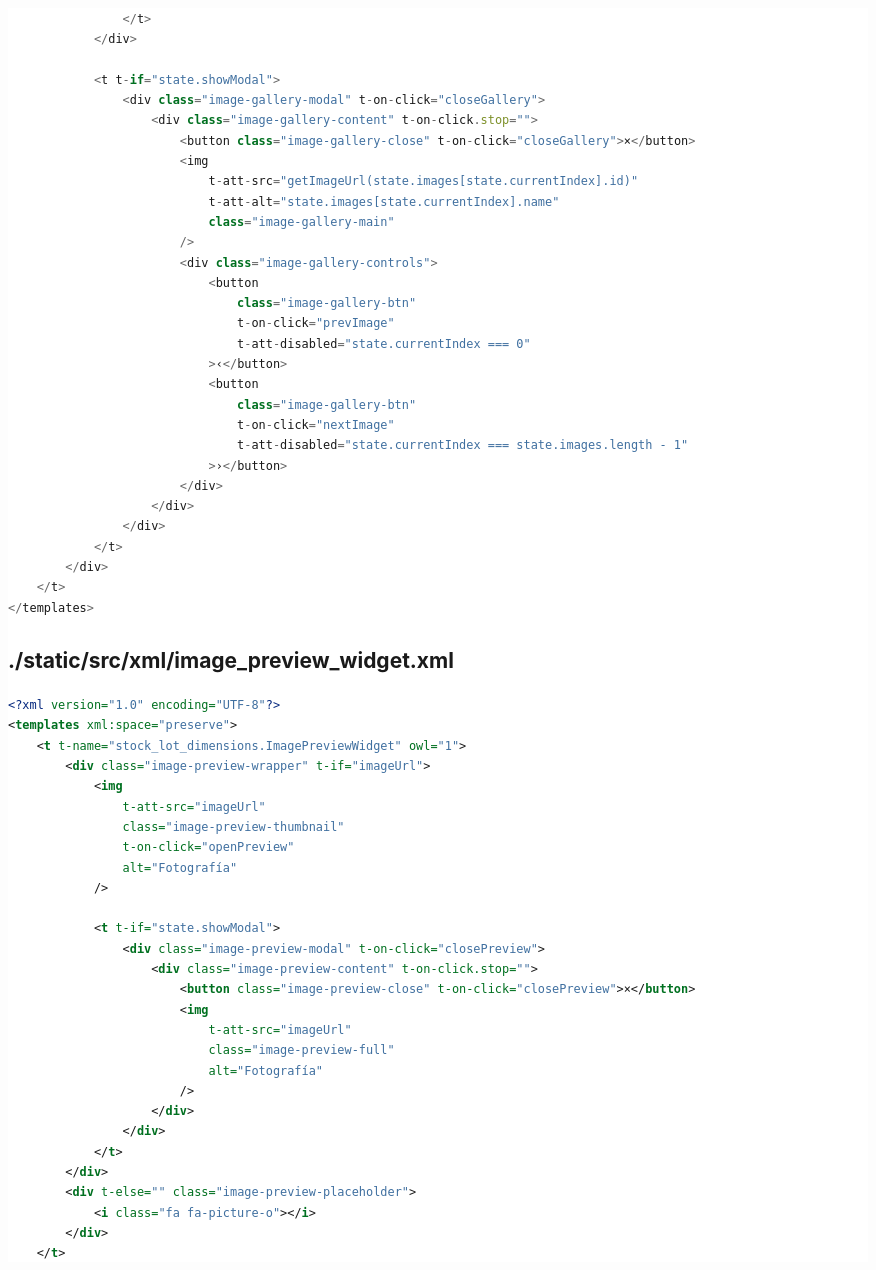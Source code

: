 ```js
                </t>
            </div>
            
            <t t-if="state.showModal">
                <div class="image-gallery-modal" t-on-click="closeGallery">
                    <div class="image-gallery-content" t-on-click.stop="">
                        <button class="image-gallery-close" t-on-click="closeGallery">×</button>
                        <img 
                            t-att-src="getImageUrl(state.images[state.currentIndex].id)" 
                            t-att-alt="state.images[state.currentIndex].name"
                            class="image-gallery-main"
                        />
                        <div class="image-gallery-controls">
                            <button 
                                class="image-gallery-btn" 
                                t-on-click="prevImage"
                                t-att-disabled="state.currentIndex === 0"
                            >‹</button>
                            <button 
                                class="image-gallery-btn" 
                                t-on-click="nextImage"
                                t-att-disabled="state.currentIndex === state.images.length - 1"
                            >›</button>
                        </div>
                    </div>
                </div>
            </t>
        </div>
    </t>
</templates>
```

## ./static/src/xml/image_preview_widget.xml
```xml
<?xml version="1.0" encoding="UTF-8"?>
<templates xml:space="preserve">
    <t t-name="stock_lot_dimensions.ImagePreviewWidget" owl="1">
        <div class="image-preview-wrapper" t-if="imageUrl">
            <img 
                t-att-src="imageUrl" 
                class="image-preview-thumbnail"
                t-on-click="openPreview"
                alt="Fotografía"
            />
            
            <t t-if="state.showModal">
                <div class="image-preview-modal" t-on-click="closePreview">
                    <div class="image-preview-content" t-on-click.stop="">
                        <button class="image-preview-close" t-on-click="closePreview">×</button>
                        <img 
                            t-att-src="imageUrl" 
                            class="image-preview-full"
                            alt="Fotografía"
                        />
                    </div>
                </div>
            </t>
        </div>
        <div t-else="" class="image-preview-placeholder">
            <i class="fa fa-picture-o"></i>
        </div>
    </t>
```